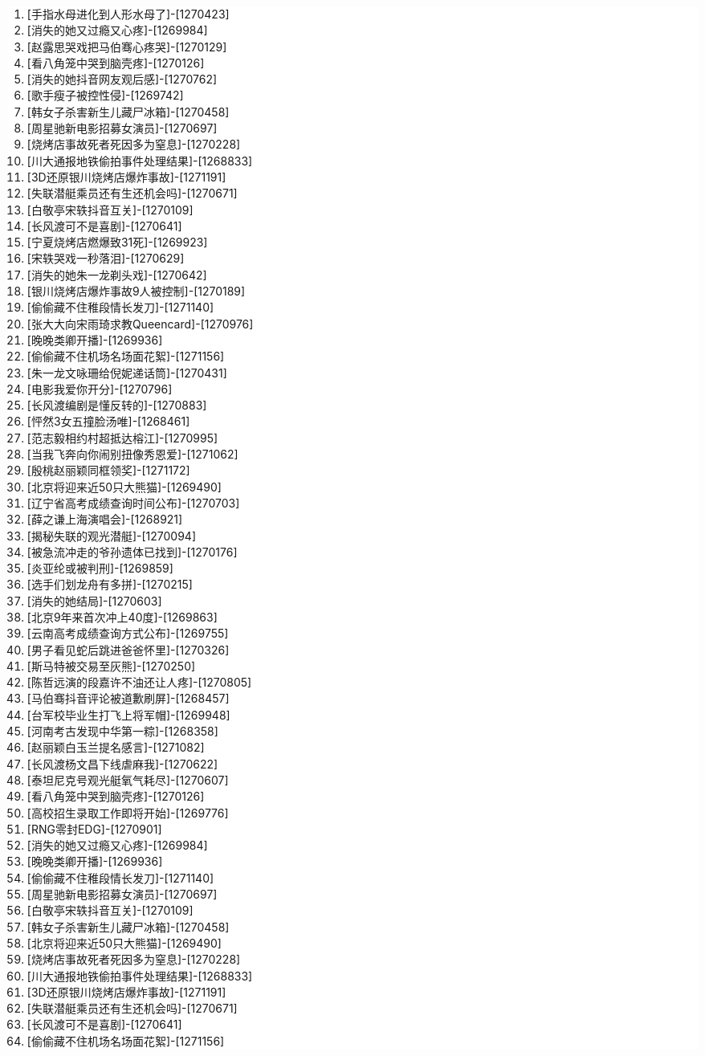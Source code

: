 1. [手指水母进化到人形水母了]-[1270423]
1. [消失的她又过瘾又心疼]-[1269984]
1. [赵露思哭戏把马伯骞心疼哭]-[1270129]
1. [看八角笼中哭到脑壳疼]-[1270126]
1. [消失的她抖音网友观后感]-[1270762]
1. [歌手瘦子被控性侵]-[1269742]
1. [韩女子杀害新生儿藏尸冰箱]-[1270458]
1. [周星驰新电影招募女演员]-[1270697]
1. [烧烤店事故死者死因多为窒息]-[1270228]
1. [川大通报地铁偷拍事件处理结果]-[1268833]
1. [3D还原银川烧烤店爆炸事故]-[1271191]
1. [失联潜艇乘员还有生还机会吗]-[1270671]
1. [白敬亭宋轶抖音互关]-[1270109]
1. [长风渡可不是喜剧]-[1270641]
1. [宁夏烧烤店燃爆致31死]-[1269923]
1. [宋轶哭戏一秒落泪]-[1270629]
1. [消失的她朱一龙剃头戏]-[1270642]
1. [银川烧烤店爆炸事故9人被控制]-[1270189]
1. [偷偷藏不住稚段情长发刀]-[1271140]
1. [张大大向宋雨琦求教Queencard]-[1270976]
1. [晚晚类卿开播]-[1269936]
1. [偷偷藏不住机场名场面花絮]-[1271156]
1. [朱一龙文咏珊给倪妮递话筒]-[1270431]
1. [电影我爱你开分]-[1270796]
1. [长风渡编剧是懂反转的]-[1270883]
1. [怦然3女五撞脸汤唯]-[1268461]
1. [范志毅相约村超抵达榕江]-[1270995]
1. [当我飞奔向你闹别扭像秀恩爱]-[1271062]
1. [殷桃赵丽颖同框领奖]-[1271172]
1. [北京将迎来近50只大熊猫]-[1269490]
1. [辽宁省高考成绩查询时间公布]-[1270703]
1. [薛之谦上海演唱会]-[1268921]
1. [揭秘失联的观光潜艇]-[1270094]
1. [被急流冲走的爷孙遗体已找到]-[1270176]
1. [炎亚纶或被判刑]-[1269859]
1. [选手们划龙舟有多拼]-[1270215]
1. [消失的她结局]-[1270603]
1. [北京9年来首次冲上40度]-[1269863]
1. [云南高考成绩查询方式公布]-[1269755]
1. [男子看见蛇后跳进爸爸怀里]-[1270326]
1. [斯马特被交易至灰熊]-[1270250]
1. [陈哲远演的段嘉许不油还让人疼]-[1270805]
1. [马伯骞抖音评论被道歉刷屏]-[1268457]
1. [台军校毕业生打飞上将军帽]-[1269948]
1. [河南考古发现中华第一粽]-[1268358]
1. [赵丽颖白玉兰提名感言]-[1271082]
1. [长风渡杨文昌下线虐麻我]-[1270622]
1. [泰坦尼克号观光艇氧气耗尽]-[1270607]
1. [看八角笼中哭到脑壳疼]-[1270126]
1. [高校招生录取工作即将开始]-[1269776]
1. [RNG零封EDG]-[1270901]
1. [消失的她又过瘾又心疼]-[1269984]
1. [晚晚类卿开播]-[1269936]
1. [偷偷藏不住稚段情长发刀]-[1271140]
1. [周星驰新电影招募女演员]-[1270697]
1. [白敬亭宋轶抖音互关]-[1270109]
1. [韩女子杀害新生儿藏尸冰箱]-[1270458]
1. [北京将迎来近50只大熊猫]-[1269490]
1. [烧烤店事故死者死因多为窒息]-[1270228]
1. [川大通报地铁偷拍事件处理结果]-[1268833]
1. [3D还原银川烧烤店爆炸事故]-[1271191]
1. [失联潜艇乘员还有生还机会吗]-[1270671]
1. [长风渡可不是喜剧]-[1270641]
1. [偷偷藏不住机场名场面花絮]-[1271156]